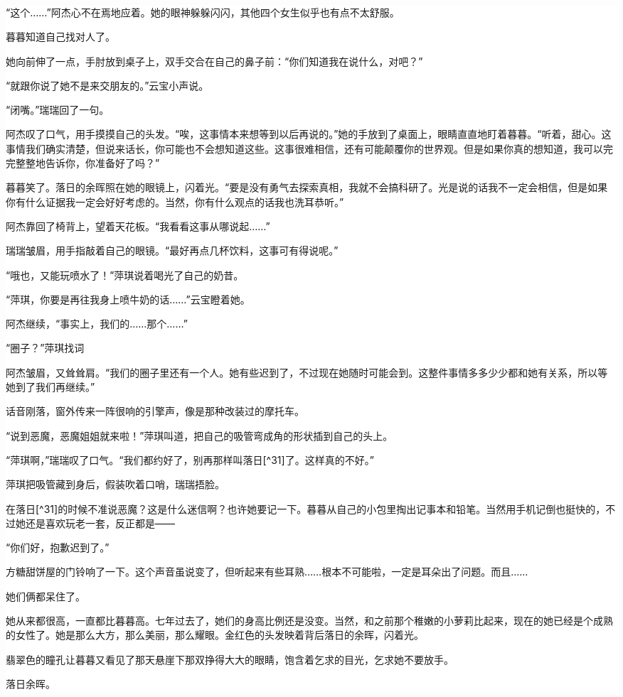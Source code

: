 “这个……”阿杰心不在焉地应着。她的眼神躲躲闪闪，其他四个女生似乎也有点不太舒服。

暮暮知道自己找对人了。

她向前伸了一点，手肘放到桌子上，双手交合在自己的鼻子前：“你们知道我在说什么，对吧？”

“就跟你说了她不是来交朋友的。”云宝小声说。

“闭嘴。”瑞瑞回了一句。

阿杰叹了口气，用手摸摸自己的头发。“唉，这事情本来想等到以后再说的。”她的手放到了桌面上，眼睛直直地盯着暮暮。“听着，甜心。这事情我们确实清楚，但说来话长，你可能也不会想知道这些。这事很难相信，还有可能颠覆你的世界观。但是如果你真的想知道，我可以完完整整地告诉你，你准备好了吗？”

暮暮笑了。落日的余晖照在她的眼镜上，闪着光。“要是没有勇气去探索真相，我就不会搞科研了。光是说的话我不一定会相信，但是如果你有什么证据我一定会好好考虑的。当然，你有什么观点的话我也洗耳恭听。”

阿杰靠回了椅背上，望着天花板。“我看看这事从哪说起……”

瑞瑞皱眉，用手指敲着自己的眼镜。“最好再点几杯饮料，这事可有得说呢。”

“哦也，又能玩喷水了！”萍琪说着喝光了自己的奶昔。

“萍琪，你要是再往我身上喷牛奶的话……”云宝瞪着她。

阿杰继续，“事实上，我们的……那个……”

“圈子？”萍琪找词

阿杰皱眉，又耸耸肩。“我们的圈子里还有一个人。她有些迟到了，不过现在她随时可能会到。这整件事情多多少少都和她有关系，所以等她到了我们再继续。”

话音刚落，窗外传来一阵很响的引擎声，像是那种改装过的摩托车。

“说到恶魔，恶魔姐姐就来啦！”萍琪叫道，把自己的吸管弯成角的形状插到自己的头上。

“萍琪啊，”瑞瑞叹了口气。“我们都约好了，别再那样叫落日[^31]了。这样真的不好。”

萍琪把吸管藏到身后，假装吹着口哨，瑞瑞捂脸。

在落日[^31]的时候不准说恶魔？这是什么迷信啊？也许她要记一下。暮暮从自己的小包里掏出记事本和铅笔。当然用手机记倒也挺快的，不过她还是喜欢玩老一套，反正都是——

“你们好，抱歉迟到了。”

方糖甜饼屋的门铃响了一下。这个声音虽说变了，但听起来有些耳熟……根本不可能啦，一定是耳朵出了问题。而且……

她们俩都呆住了。

她从来都很高，一直都比暮暮高。七年过去了，她们的身高比例还是没变。当然，和之前那个稚嫩的小萝莉比起来，现在的她已经是个成熟的女性了。她是那么大方，那么美丽，那么耀眼。金红色的头发映着背后落日的余晖，闪着光。

翡翠色的瞳孔让暮暮又看见了那天悬崖下那双挣得大大的眼睛，饱含着乞求的目光，乞求她不要放手。

落日余晖。
